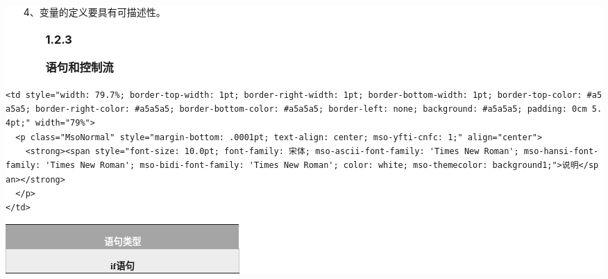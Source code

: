 <p class="MsoNormal" style="margin-left: 19.25pt; mso-para-margin-left: 1.75gd;">
  <span lang="EN-US">4</span><span style="font-family: 等线; mso-ascii-font-family: Calibri; mso-ascii-theme-font: minor-latin; mso-fareast-font-family: 等线; mso-fareast-theme-font: minor-fareast; mso-hansi-font-family: Calibri; mso-hansi-theme-font: minor-latin;">、变量的定义要具有可描述性。</span>
</p>

<h3 style="margin-top: 6.0pt; margin-right: 0cm; margin-bottom: 6.0pt; margin-left: 43.1pt; mso-list: l1 level3 lfo1;">
  <span id="123"><a name="_Toc507618563"></a>
  
  <span lang="EN-US">1.2.3 </span>
  
  <span style="font-family: '微软雅黑',sans-serif; mso-ascii-font-family: 'Courier New'; mso-hansi-font-family: 'Courier New';">语句和控制流</span></span>
</h3>

<table class="MsoTable15Grid4Accent3" style="width: 100%; border-width: initial; border-style: none; border-color: initial;" border="1" cellspacing="0" cellpadding="0">
  <tr>
    <td style="width: 20.3%; border-top-width: 1pt; border-bottom-width: 1pt; border-left-width: 1pt; border-top-color: #a5a5a5; border-bottom-color: #a5a5a5; border-left-color: #a5a5a5; border-right: none; background: #a5a5a5; padding: 0cm 5.4pt;" width="20%">
      <p class="MsoNormal" style="margin-bottom: .0001pt; text-align: center; mso-yfti-cnfc: 5;" align="center">
        <strong><span style="font-size: 10.0pt; font-family: 宋体; mso-ascii-font-family: 'Times New Roman'; mso-hansi-font-family: 'Times New Roman'; mso-bidi-font-family: 'Times New Roman'; color: white; mso-themecolor: background1;">语句类型</span></strong>
      </p>
    </td>
    
    <td style="width: 79.7%; border-top-width: 1pt; border-right-width: 1pt; border-bottom-width: 1pt; border-top-color: #a5a5a5; border-right-color: #a5a5a5; border-bottom-color: #a5a5a5; border-left: none; background: #a5a5a5; padding: 0cm 5.4pt;" width="79%">
      <p class="MsoNormal" style="margin-bottom: .0001pt; text-align: center; mso-yfti-cnfc: 1;" align="center">
        <strong><span style="font-size: 10.0pt; font-family: 宋体; mso-ascii-font-family: 'Times New Roman'; mso-hansi-font-family: 'Times New Roman'; mso-bidi-font-family: 'Times New Roman'; color: white; mso-themecolor: background1;">说明</span></strong>
      </p>
    </td>
  </tr>
  
  <tr>
    <td style="width: 20.3%; border-right-width: 1pt; border-bottom-width: 1pt; border-left-width: 1pt; border-right-color: #c9c9c9; border-bottom-color: #c9c9c9; border-left-color: #c9c9c9; border-top: none; background: #ededed; padding: 0cm 5.4pt;" width="20%">
      <p class="MsoNormal" style="margin-bottom: .0001pt; text-align: center; mso-yfti-cnfc: 68;" align="center">
        <strong><span style="font-size: 10.0pt; font-family: 'Times New Roman',serif; mso-fareast-font-family: 宋体;" lang="EN-US">if</span></strong><strong><span style="font-size: 10.0pt; font-family: 宋体; mso-ascii-font-family: 'Times New Roman'; mso-hansi-font-family: 'Times New Roman'; mso-bidi-font-family: 'Times New Roman';">语句</span></strong>
      </p>
    </td>
    